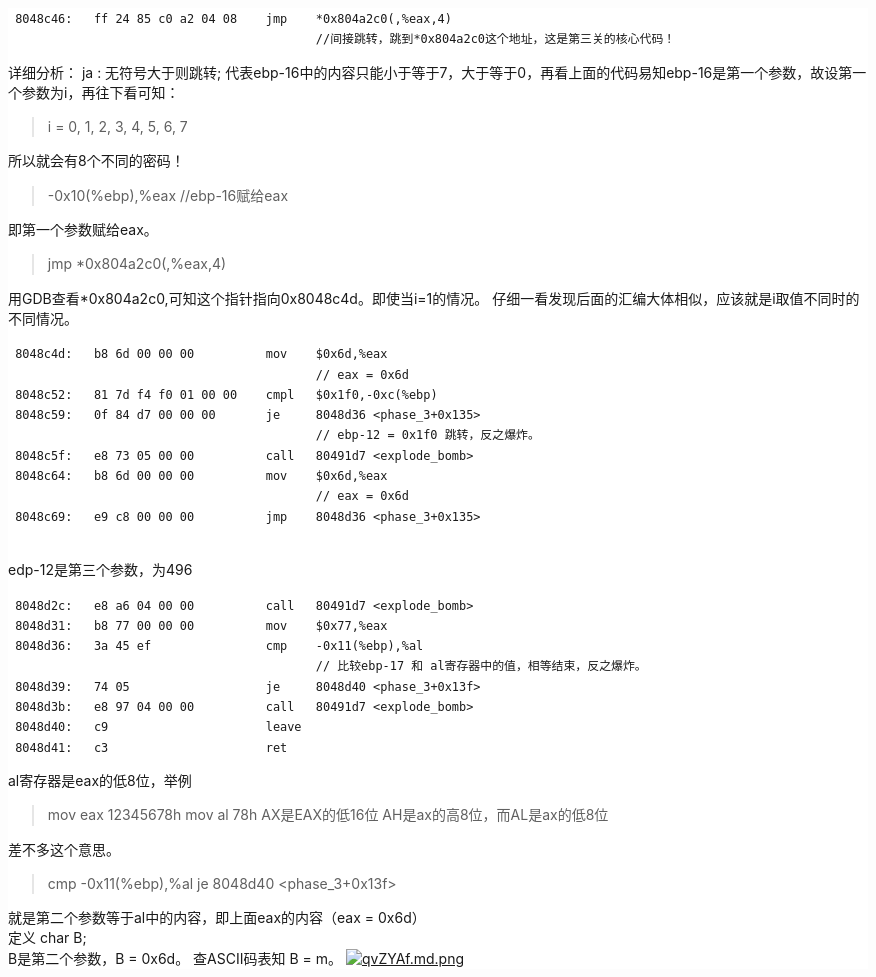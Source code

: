 ```text
 8048c46:	ff 24 85 c0 a2 04 08 	jmp    *0x804a2c0(,%eax,4)
                                           //间接跳转，跳到*0x804a2c0这个地址，这是第三关的核心代码！
```
详细分析：
ja : 无符号大于则跳转; 代表ebp-16中的内容只能小于等于7，大于等于0，再看上面的代码易知ebp-16是第一个参数，故设第一个参数为i，再往下看可知：
> i = 0, 1, 2, 3, 4, 5, 6, 7

所以就会有8个不同的密码！
> -0x10(%ebp),%eax //ebp-16赋给eax

即第一个参数赋给eax。
> jmp    *0x804a2c0(,%eax,4)

用GDB查看*0x804a2c0,可知这个指针指向0x8048c4d。即使当i=1的情况。
仔细一看发现后面的汇编大体相似，应该就是i取值不同时的不同情况。
```text
 8048c4d:	b8 6d 00 00 00       	mov    $0x6d,%eax
                                           // eax = 0x6d
 8048c52:	81 7d f4 f0 01 00 00 	cmpl   $0x1f0,-0xc(%ebp)
 8048c59:	0f 84 d7 00 00 00    	je     8048d36 <phase_3+0x135>
                                           // ebp-12 = 0x1f0 跳转，反之爆炸。
 8048c5f:	e8 73 05 00 00       	call   80491d7 <explode_bomb>
 8048c64:	b8 6d 00 00 00       	mov    $0x6d,%eax
                                           // eax = 0x6d
 8048c69:	e9 c8 00 00 00       	jmp    8048d36 <phase_3+0x135>
                                           
```
edp-12是第三个参数，为496
```
 8048d2c:	e8 a6 04 00 00       	call   80491d7 <explode_bomb>
 8048d31:	b8 77 00 00 00       	mov    $0x77,%eax
 8048d36:	3a 45 ef             	cmp    -0x11(%ebp),%al
                                           // 比较ebp-17 和 al寄存器中的值，相等结束，反之爆炸。
 8048d39:	74 05                	je     8048d40 <phase_3+0x13f>
 8048d3b:	e8 97 04 00 00       	call   80491d7 <explode_bomb>
 8048d40:	c9                   	leave  
 8048d41:	c3                   	ret
 ```
al寄存器是eax的低8位，举例
> mov eax 12345678h
> mov al 78h
> AX是EAX的低16位
> AH是ax的高8位，而AL是ax的低8位  

差不多这个意思。
> cmp    -0x11(%ebp),%al
> je     8048d40 <phase_3+0x13f>

就是第二个参数等于al中的内容，即上面eax的内容（eax = 0x6d）  
定义 char B;    
B是第二个参数，B = 0x6d。
查ASCII码表知   B = m。
[![qvZYAf.md.png](https://s1.ax1x.com/2022/04/06/qvZYAf.md.png)](https://imgtu.com/i/qvZYAf)
